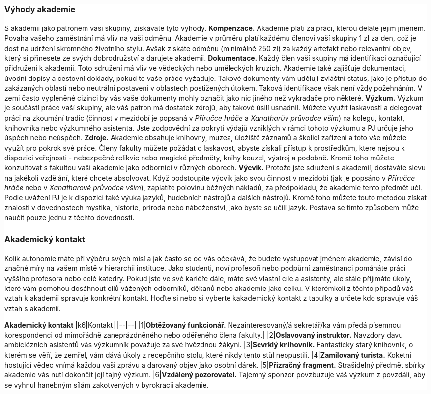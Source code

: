 ### Výhody akademie
S akademií jako patronem vaší skupiny, získáváte tyto výhody.
**Kompenzace.** Akademie platí za práci, kterou děláte jejím jménem. Povaha vašeho zaměstnání má vliv na vaši odměnu. Akademie v průměru platí každému členovi vaší skupiny 1 zl za den, což je dost na udržení skromného životního stylu. Avšak získáte odměnu (minimálně 250 zl) za každý artefakt nebo relevantní objev, který si přinesete ze svých dobrodružství a darujete akademii.
**Dokumentace.** Každý člen vaší skupiny má identifikaci označující přidružení k akademii. Toto sdružení má vliv ve vědeckých nebo uměleckých kruzích. Akademie také zajišťuje dokumentaci, úvodní dopisy a cestovní doklady, pokud to vaše práce vyžaduje. Takové dokumenty vám udělují zvláštní status, jako je přístup do zakázaných oblastí nebo neutrální postavení v oblastech postižených útokem. Taková identifikace však není vždy požehnáním. V zemi často vypleněné cizinci by vás vaše dokumenty mohly označit jako nic jiného než vykradače pro některé.
**Výzkum.** Výzkum je součástí práce vaší skupiny, ale váš patron má dostatek zdrojů, aby takové úsilí usnadnil. Můžete využít laskavosti a delegovat práci na zkoumání tradic (činnost v mezidobí je popsaná v *Příručce hráče* a *Xanatharův průvodce vším*) na kolegu, kontakt, knihovníka nebo výzkumného asistenta. Jste zodpovědní za pokrytí výdajů vzniklých v rámci tohoto výzkumu a PJ určuje jeho úspěch nebo neúspěch.
**Zdroje.** Akademie obsahuje knihovny, muzea, úložiště záznamů a školicí zařízení a toto vše můžete využít pro pokrok své práce. Členy fakulty můžete požádat o laskavost, abyste získali přístup k prostředkům, které nejsou k dispozici veřejnosti - nebezpečné relikvie nebo magické předměty, knihy kouzel, výstroj a podobně. Kromě toho můžete konzultovat s fakultou vaší akademie jako odborníci v různých oborech.
**Výcvik.** Protože jste sdruženi s akademií, dostáváte slevu na jakékoli vzdělání, které chcete absolvovat. Když podstoupíte výcvik jako svou činnost v mezidobí (jak je popsáno v *Příručce hráče* nebo v *Xanatharově průvodce vším*), zaplatíte polovinu běžných nákladů, za předpokladu, že akademie tento předmět učí. Podle uvážení PJ je k dispozici také výuka jazyků, hudebních nástrojů a dalších nástrojů. Kromě toho můžete touto metodou získat znalosti v dovednostech mystika, historie, priroda nebo náboženství, jako byste se učili jazyk. Postava se tímto způsobem může naučit pouze jednu z těchto dovedností.

### Akademický kontakt
Kolik autonomie máte při výběru svých misí a jak často se od vás očekává, že budete vystupovat jménem akademie, závisí do značné míry na vašem místě v hierarchii instituce. Jako studenti, noví profesoři nebo podpůrní zaměstnanci pomáháte práci vyššího profesora nebo celé katedry. Pokud jste ve své kariéře dále, máte své vlastní cíle a asistenty, ale stále přijímáte úkoly, které vám pomohou dosáhnout cílů vážených odborníků, děkanů nebo akademie jako celku. V kterémkoli z těchto případů váš vztah k akademii spravuje konkrétní kontakt.
Hoďte si nebo si vyberte kakademický kontakt z tabulky a určete kdo spravuje váš vztah s akademií.

**Akademický kontakt**
|k6|Kontakt|
|--|--|
|1|**Obtěžovaný funkcionář.** Nezainteresovaný/á sekretář/ka vám předá písemnou korespondenci od mimořádně zaneprázdněného nebo oděřeného člena fakulty.|
|2|**Oslavovaný instruktor.** Navzdory davu ambiciózních asistentů vás výzkumník považuje za své hvězdnou žákyni.
|3|**Scvrklý knihovník.** Fantasticky starý knihovník, o kterém se věří, že zemřel, vám dává úkoly z recepčního stolu, které nikdy tento stůl neopustili.
|4|**Zamilovaný turista.** Koketní hostující vědec vnímá každou vaši zprávu a darovaný objev jako osobní dárek.
|5|**Přizračný fragment.** Strašidelný předmět sbírky akademie vás nutí dokončit její tajný výzkum.
|6|**Vzdálený pozorovatel.** Tajemný sponzor povzbuzuje váš výzkum z povzdálí, aby se vyhnul hanebným sílám zakotvených v byrokracii akademie.
